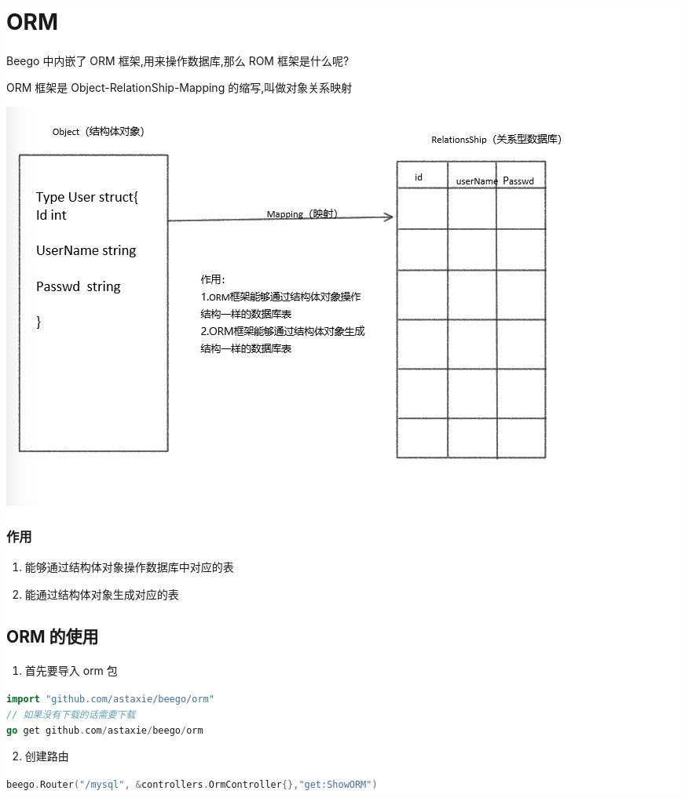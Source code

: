 #  ORM

Beego 中内嵌了 ORM 框架,用来操作数据库,那么 ROM 框架是什么呢? 

ORM 框架是 Object-RelationShip-Mapping 的缩写,叫做对象关系映射

![](images/d353589205ebc19cf9cbcfe121bec0f6.png)


### 作用

1. 能够通过结构体对象操作数据库中对应的表

2. 能通过结构体对象生成对应的表

## ORM 的使用

1. 首先要导入 orm 包
```go
import "github.com/astaxie/beego/orm"
// 如果没有下载的话需要下载
go get github.com/astaxie/beego/orm
```

2. 创建路由
```go
beego.Router("/mysql", &controllers.OrmController{},"get:ShowORM")
```
